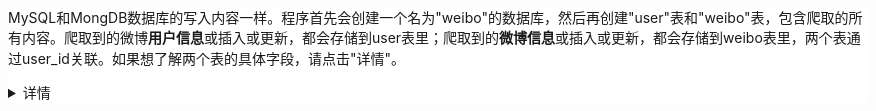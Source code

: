 MySQL和MongDB数据库的写入内容一样。程序首先会创建一个名为"weibo"的数据库，然后再创建"user"表和"weibo"表，包含爬取的所有内容。爬取到的微博**用户信息**或插入或更新，都会存储到user表里；爬取到的**微博信息**或插入或更新，都会存储到weibo表里，两个表通过user_id关联。如果想了解两个表的具体字段，请点击"详情"。

<details><summary>详情</summary></details>
